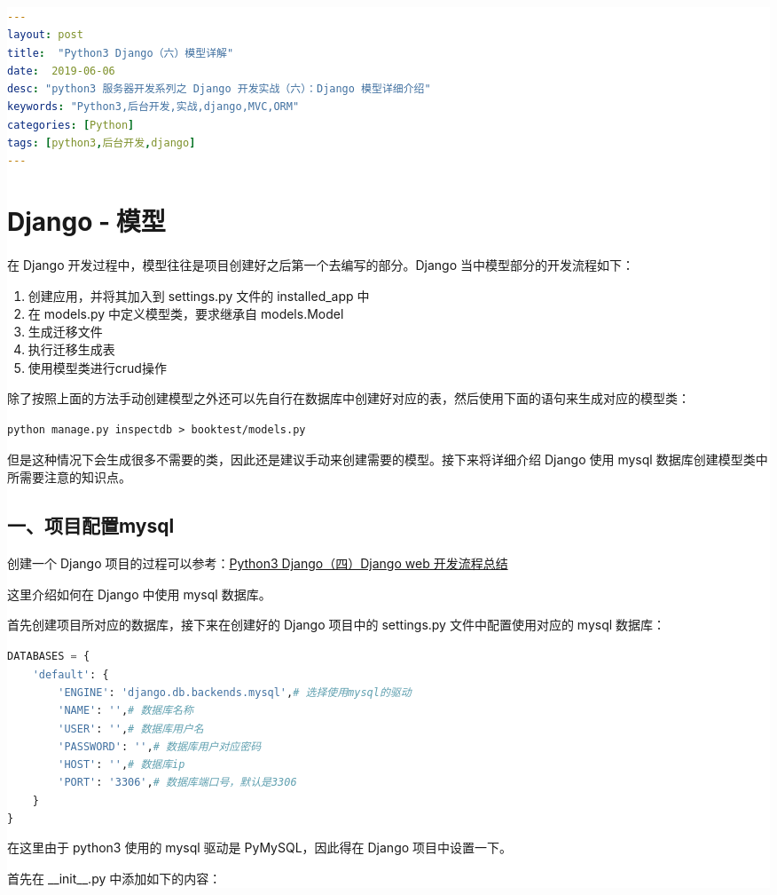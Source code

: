 ```yaml
---
layout: post
title:  "Python3 Django（六）模型详解"
date:  2019-06-06
desc: "python3 服务器开发系列之 Django 开发实战（六）：Django 模型详细介绍"
keywords: "Python3,后台开发,实战,django,MVC,ORM"
categories: [Python]
tags: [python3,后台开发,django]
---
```

# Django - 模型

在 Django 开发过程中，模型往往是项目创建好之后第一个去编写的部分。Django 当中模型部分的开发流程如下：

1. 创建应用，并将其加入到 settings.py 文件的 installed_app 中
2. 在 models.py 中定义模型类，要求继承自 models.Model
3. 生成迁移文件
4. 执行迁移生成表
5. 使用模型类进行crud操作

除了按照上面的方法手动创建模型之外还可以先自行在数据库中创建好对应的表，然后使用下面的语句来生成对应的模型类：

```
python manage.py inspectdb > booktest/models.py
```

但是这种情况下会生成很多不需要的类，因此还是建议手动来创建需要的模型。接下来将详细介绍 Django 使用 mysql 数据库创建模型类中所需要注意的知识点。

## 一、项目配置mysql

创建一个 Django 项目的过程可以参考：[Python3 Django（四）Django web 开发流程总结](https://wangxin1248.github.io/python/2019/02/python3-django-04.html)

这里介绍如何在 Django 中使用 mysql 数据库。

首先创建项目所对应的数据库，接下来在创建好的 Django 项目中的 settings.py 文件中配置使用对应的 mysql 数据库：

```python
DATABASES = {
    'default': {
        'ENGINE': 'django.db.backends.mysql',# 选择使用mysql的驱动
        'NAME': '',# 数据库名称
        'USER': '',# 数据库用户名
        'PASSWORD': '',# 数据库用户对应密码
        'HOST': '',# 数据库ip
        'PORT': '3306',# 数据库端口号，默认是3306
    }
}
```

在这里由于 python3 使用的 mysql 驱动是 PyMySQL，因此得在 Django 项目中设置一下。

首先在 \_\_init__.py 中添加如下的内容：
